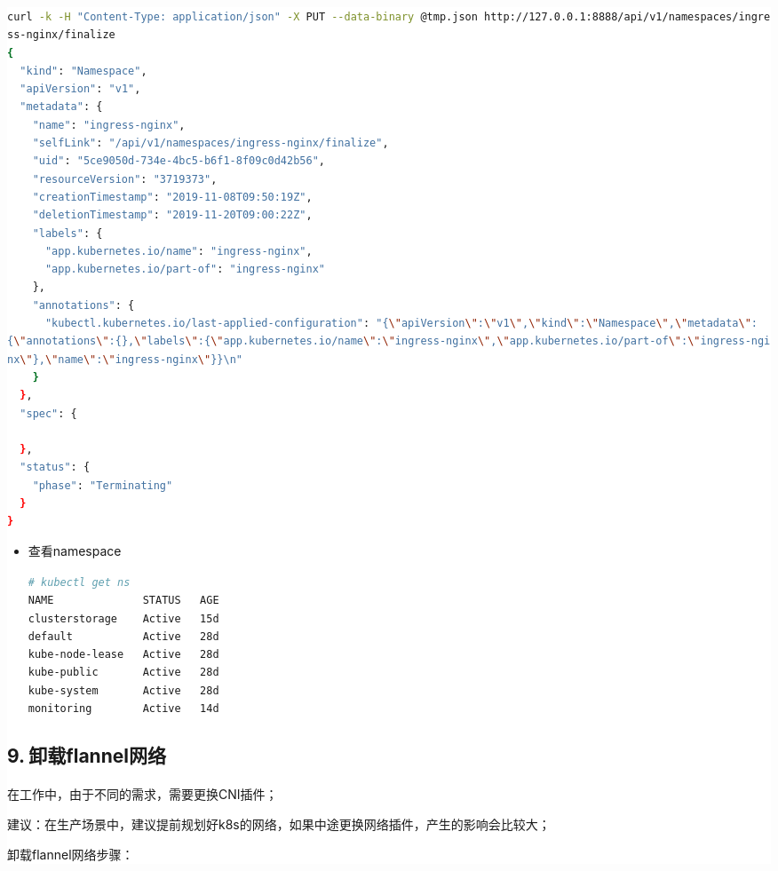   ```bash
  curl -k -H "Content-Type: application/json" -X PUT --data-binary @tmp.json http://127.0.0.1:8888/api/v1/namespaces/ingress-nginx/finalize
  {
    "kind": "Namespace",
    "apiVersion": "v1",
    "metadata": {
      "name": "ingress-nginx",
      "selfLink": "/api/v1/namespaces/ingress-nginx/finalize",
      "uid": "5ce9050d-734e-4bc5-b6f1-8f09c0d42b56",
      "resourceVersion": "3719373",
      "creationTimestamp": "2019-11-08T09:50:19Z",
      "deletionTimestamp": "2019-11-20T09:00:22Z",
      "labels": {
        "app.kubernetes.io/name": "ingress-nginx",
        "app.kubernetes.io/part-of": "ingress-nginx"
      },
      "annotations": {
        "kubectl.kubernetes.io/last-applied-configuration": "{\"apiVersion\":\"v1\",\"kind\":\"Namespace\",\"metadata\":{\"annotations\":{},\"labels\":{\"app.kubernetes.io/name\":\"ingress-nginx\",\"app.kubernetes.io/part-of\":\"ingress-nginx\"},\"name\":\"ingress-nginx\"}}\n"
      }
    },
    "spec": {
      
    },
    "status": {
      "phase": "Terminating"
    }
  }
  ```

- 查看namespace

  ```bash
  # kubectl get ns
  NAME              STATUS   AGE
  clusterstorage    Active   15d
  default           Active   28d
  kube-node-lease   Active   28d
  kube-public       Active   28d
  kube-system       Active   28d
  monitoring        Active   14d
  ```


## 9. 卸载flannel网络

 在工作中，由于不同的需求，需要更换CNI插件； 

 建议：在生产场景中，建议提前规划好k8s的网络，如果中途更换网络插件，产生的影响会比较大； 

 卸载flannel网络步骤： 
